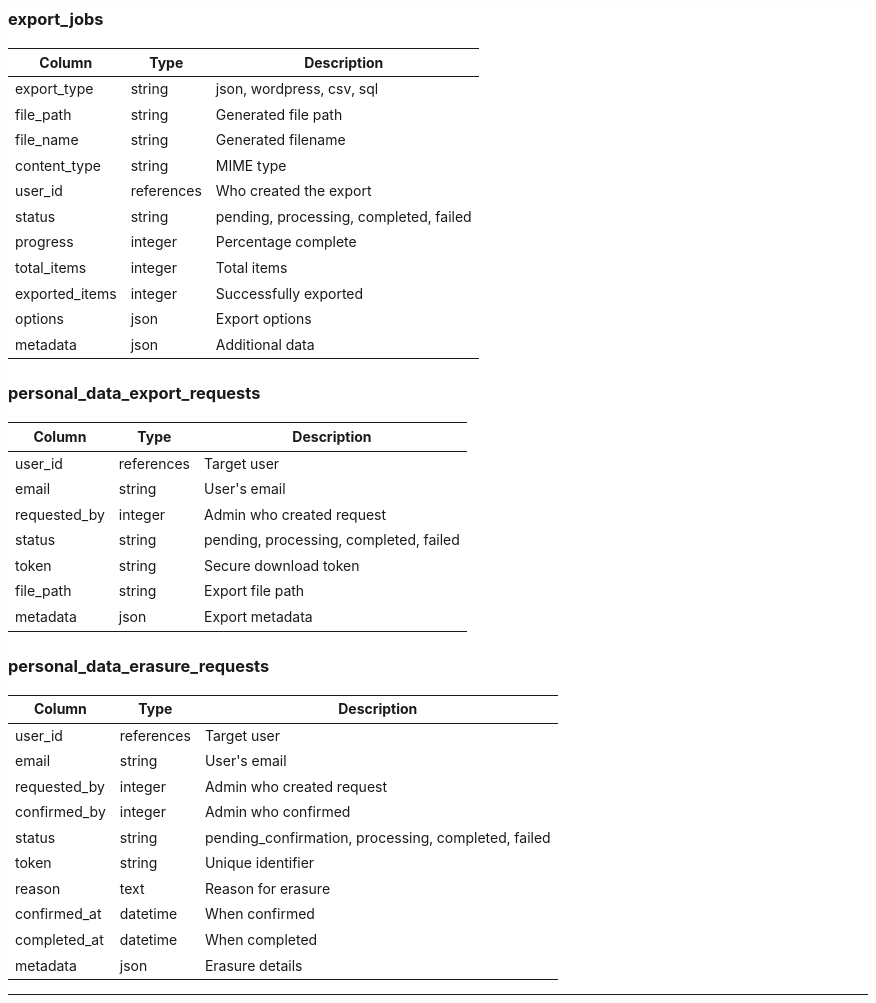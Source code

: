 ### export_jobs

| Column | Type | Description |
|--------|------|-------------|
| export_type | string | json, wordpress, csv, sql |
| file_path | string | Generated file path |
| file_name | string | Generated filename |
| content_type | string | MIME type |
| user_id | references | Who created the export |
| status | string | pending, processing, completed, failed |
| progress | integer | Percentage complete |
| total_items | integer | Total items |
| exported_items | integer | Successfully exported |
| options | json | Export options |
| metadata | json | Additional data |

### personal_data_export_requests

| Column | Type | Description |
|--------|------|-------------|
| user_id | references | Target user |
| email | string | User's email |
| requested_by | integer | Admin who created request |
| status | string | pending, processing, completed, failed |
| token | string | Secure download token |
| file_path | string | Export file path |
| metadata | json | Export metadata |

### personal_data_erasure_requests

| Column | Type | Description |
|--------|------|-------------|
| user_id | references | Target user |
| email | string | User's email |
| requested_by | integer | Admin who created request |
| confirmed_by | integer | Admin who confirmed |
| status | string | pending_confirmation, processing, completed, failed |
| token | string | Unique identifier |
| reason | text | Reason for erasure |
| confirmed_at | datetime | When confirmed |
| completed_at | datetime | When completed |
| metadata | json | Erasure details |

---